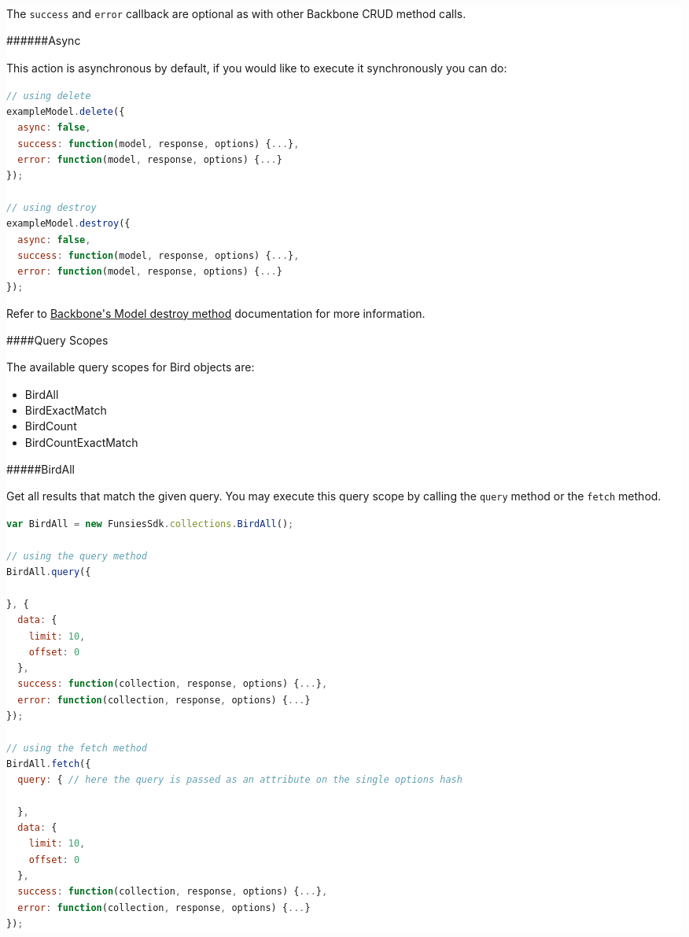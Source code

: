 The `success` and `error` callback are optional as with other Backbone CRUD method calls.

######Async

This action is asynchronous by default, if you would like to execute it synchronously you can do:

```javascript
// using delete
exampleModel.delete({
  async: false,
  success: function(model, response, options) {...},
  error: function(model, response, options) {...}
});

// using destroy
exampleModel.destroy({
  async: false,
  success: function(model, response, options) {...},
  error: function(model, response, options) {...}
});
```

Refer to [Backbone's Model destroy method](http://backbonejs.org/#Model-destroy) documentation for more information.

####Query Scopes

The available query scopes for Bird objects are:

* BirdAll
* BirdExactMatch
* BirdCount
* BirdCountExactMatch

#####BirdAll

Get all results that match the given query. You may execute this query scope by calling the `query` method or the `fetch` method.

```javascript
var BirdAll = new FunsiesSdk.collections.BirdAll();

// using the query method
BirdAll.query({
  
}, {
  data: {
    limit: 10,
    offset: 0
  },
  success: function(collection, response, options) {...},
  error: function(collection, response, options) {...}
});

// using the fetch method
BirdAll.fetch({
  query: { // here the query is passed as an attribute on the single options hash
    
  },
  data: {
    limit: 10,
    offset: 0
  },
  success: function(collection, response, options) {...},
  error: function(collection, response, options) {...}
});
```
